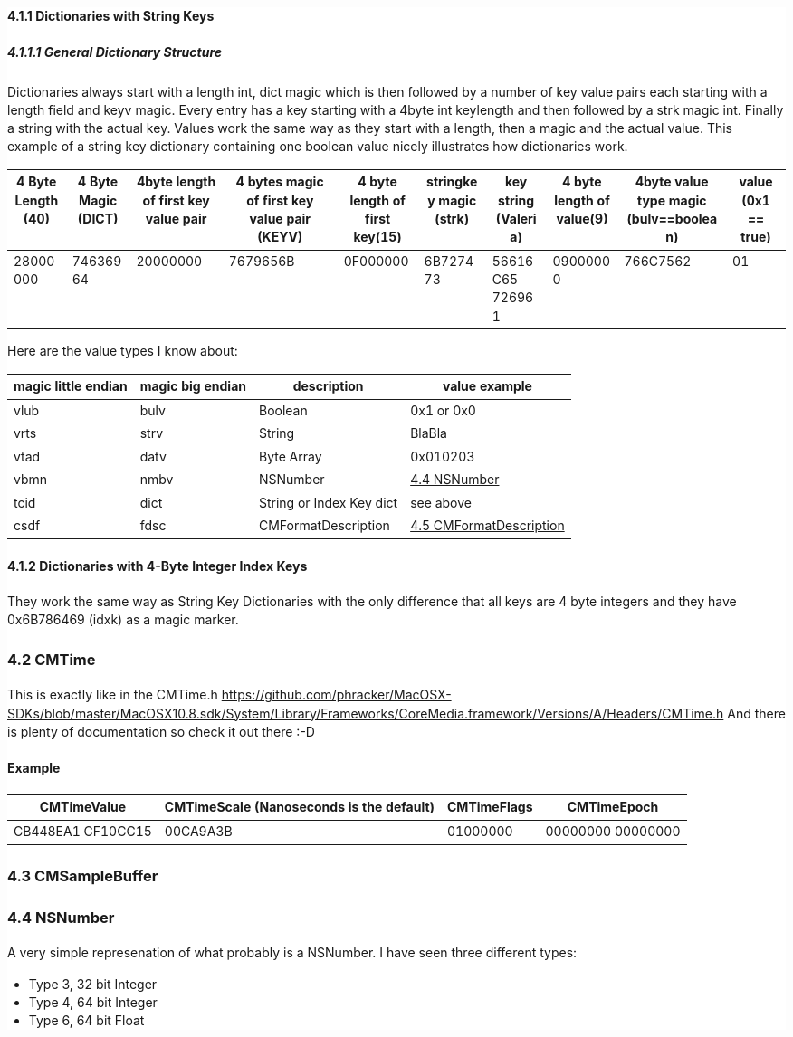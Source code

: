 #### 4.1.1 Dictionaries with String Keys
##### 4.1.1.1 General Dictionary Structure

Dictionaries always start with a length int, dict magic which is then followed by a number of key value pairs each starting with a length field and keyv magic.
Every entry has a key starting with a 4byte int keylength and then followed by a strk magic int. Finally a string with the actual key.
Values work the same way as they start with a length, then a magic and the actual value. 
This example of a string key dictionary containing one boolean value nicely illustrates how dictionaries work. 

| 4 Byte Length (40)   |4 Byte Magic (DICT)   | 4byte length of first key value pair |  4 bytes magic of first key value pair (KEYV) | 4 byte length of first key(15)| stringkey magic (strk)| key string (Valeria) | 4 byte length of value(9)| 4byte value type magic (bulv==boolean) | value (0x1 == true) |
|---|---|---|---|---|---|---|---|---|---|
|28000000| 74636964| 20000000 |7679656B | 0F000000|6B727473|56616C65 726961|09000000|766C7562| 01|

Here are the value types I know about:

| magic little endian| magic big endian | description | value example |
|---|---|---|---|
|vlub|bulv|Boolean|0x1 or 0x0|
|vrts|strv|String|BlaBla|
|vtad|datv|Byte Array|0x010203|
|vbmn|nmbv|NSNumber|[4.4 NSNumber](#44-nsnumber)|
|tcid|dict|String or Index Key dict| see above |
|csdf|fdsc|CMFormatDescription|[4.5 CMFormatDescription](#45-cmformatdescription)|


#### 4.1.2 Dictionaries with 4-Byte Integer Index Keys
They work the same way as String Key Dictionaries with the only difference that all keys are 4 byte integers and they have 0x6B786469 (idxk) as a magic marker.
### 4.2 CMTime
This is exactly like in the CMTime.h https://github.com/phracker/MacOSX-SDKs/blob/master/MacOSX10.8.sdk/System/Library/Frameworks/CoreMedia.framework/Versions/A/Headers/CMTime.h
And there is plenty of documentation so check it out there :-D

#### Example
|CMTimeValue  |CMTimeScale (Nanoseconds is the default)   | CMTimeFlags |  CMTimeEpoch |
|---|---|---|---|
|CB448EA1 CF10CC15| 00CA9A3B| 01000000 |00000000 00000000 | 


### 4.3 CMSampleBuffer
### 4.4 NSNumber
A very simple represenation of what probably is a NSNumber.
I have seen three different types:
- Type 3, 32 bit Integer
- Type 4, 64 bit Integer
- Type 6, 64 bit Float

